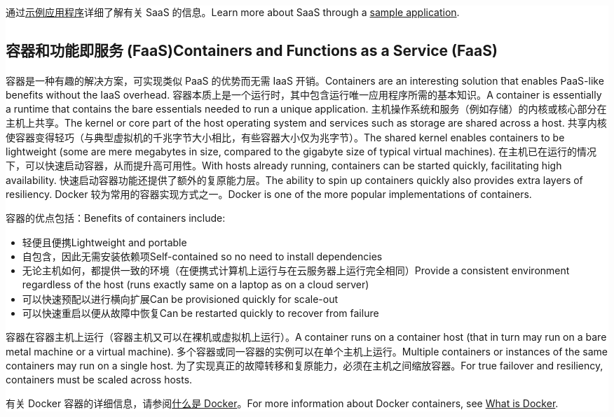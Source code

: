 <span data-ttu-id="ea4bd-175">通过[示例应用程序](/azure/sql-database/saas-tenancy-welcome-wingtip-tickets-app)详细了解有关 SaaS 的信息。</span><span class="sxs-lookup"><span data-stu-id="ea4bd-175">Learn more about SaaS through a [sample application](/azure/sql-database/saas-tenancy-welcome-wingtip-tickets-app).</span></span>

## <a name="containers-and-functions-as-a-service-faas"></a><span data-ttu-id="ea4bd-176">容器和功能即服务 (FaaS)</span><span class="sxs-lookup"><span data-stu-id="ea4bd-176">Containers and Functions as a Service (FaaS)</span></span>

<span data-ttu-id="ea4bd-177">容器是一种有趣的解决方案，可实现类似 PaaS 的优势而无需 IaaS 开销。</span><span class="sxs-lookup"><span data-stu-id="ea4bd-177">Containers are an interesting solution that enables PaaS-like benefits without the IaaS overhead.</span></span> <span data-ttu-id="ea4bd-178">容器本质上是一个运行时，其中包含运行唯一应用程序所需的基本知识。</span><span class="sxs-lookup"><span data-stu-id="ea4bd-178">A container is essentially a runtime that contains the bare essentials needed to run a unique application.</span></span> <span data-ttu-id="ea4bd-179">主机操作系统和服务（例如存储）的内核或核心部分在主机上共享。</span><span class="sxs-lookup"><span data-stu-id="ea4bd-179">The kernel or core part of the host operating system and services such as storage are shared across a host.</span></span> <span data-ttu-id="ea4bd-180">共享内核使容器变得轻巧（与典型虚拟机的千兆字节大小相比，有些容器大小仅为兆字节）。</span><span class="sxs-lookup"><span data-stu-id="ea4bd-180">The shared kernel enables containers to be lightweight (some are mere megabytes in size, compared to the gigabyte size of typical virtual machines).</span></span> <span data-ttu-id="ea4bd-181">在主机已在运行的情况下，可以快速启动容器，从而提升高可用性。</span><span class="sxs-lookup"><span data-stu-id="ea4bd-181">With hosts already running, containers can be started quickly, facilitating high availability.</span></span> <span data-ttu-id="ea4bd-182">快速启动容器功能还提供了额外的复原能力层。</span><span class="sxs-lookup"><span data-stu-id="ea4bd-182">The ability to spin up containers quickly also provides extra layers of resiliency.</span></span> <span data-ttu-id="ea4bd-183">Docker 较为常用的容器实现方式之一。</span><span class="sxs-lookup"><span data-stu-id="ea4bd-183">Docker is one of the more popular implementations of containers.</span></span>

<span data-ttu-id="ea4bd-184">容器的优点包括：</span><span class="sxs-lookup"><span data-stu-id="ea4bd-184">Benefits of containers include:</span></span>

- <span data-ttu-id="ea4bd-185">轻便且便携</span><span class="sxs-lookup"><span data-stu-id="ea4bd-185">Lightweight and portable</span></span>
- <span data-ttu-id="ea4bd-186">自包含，因此无需安装依赖项</span><span class="sxs-lookup"><span data-stu-id="ea4bd-186">Self-contained so no need to install dependencies</span></span>
- <span data-ttu-id="ea4bd-187">无论主机如何，都提供一致的环境（在便携式计算机上运行与在云服务器上运行完全相同）</span><span class="sxs-lookup"><span data-stu-id="ea4bd-187">Provide a consistent environment regardless of the host (runs exactly same on a laptop as on a cloud server)</span></span>
- <span data-ttu-id="ea4bd-188">可以快速预配以进行横向扩展</span><span class="sxs-lookup"><span data-stu-id="ea4bd-188">Can be provisioned quickly for scale-out</span></span>
- <span data-ttu-id="ea4bd-189">可以快速重启以便从故障中恢复</span><span class="sxs-lookup"><span data-stu-id="ea4bd-189">Can be restarted quickly to recover from failure</span></span>

<span data-ttu-id="ea4bd-190">容器在容器主机上运行（容器主机又可以在裸机或虚拟机上运行）。</span><span class="sxs-lookup"><span data-stu-id="ea4bd-190">A container runs on a container host (that in turn may run on a bare metal machine or a virtual machine).</span></span> <span data-ttu-id="ea4bd-191">多个容器或同一容器的实例可以在单个主机上运行。</span><span class="sxs-lookup"><span data-stu-id="ea4bd-191">Multiple containers or instances of the same containers may run on a single host.</span></span> <span data-ttu-id="ea4bd-192">为了实现真正的故障转移和复原能力，必须在主机之间缩放容器。</span><span class="sxs-lookup"><span data-stu-id="ea4bd-192">For true failover and resiliency, containers must be scaled across hosts.</span></span>

<span data-ttu-id="ea4bd-193">有关 Docker 容器的详细信息，请参阅[什么是 Docker](../microservices/container-docker-introduction/docker-defined.md)。</span><span class="sxs-lookup"><span data-stu-id="ea4bd-193">For more information about Docker containers, see [What is Docker](../microservices/container-docker-introduction/docker-defined.md).</span></span>
